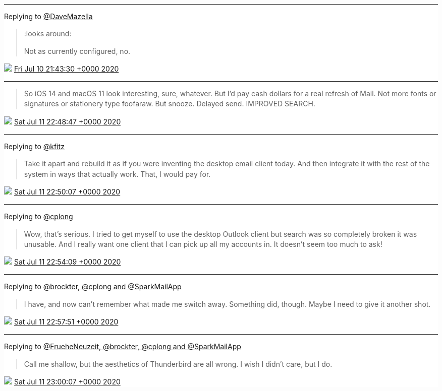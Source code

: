 ----

Replying to [@DaveMazella](https://twitter.com/DaveMazella/status/1281704677894234121)

> :looks around:   
>   
> Not as currently configured, no\.

<img src="../../media/tweet.ico" width="12" /> [Fri Jul 10 21:43:30 +0000 2020](https://twitter.com/kfitz/status/1281705633616715777)

----

> So iOS 14 and macOS 11 look interesting, sure, whatever\. But I’d pay cash dollars for a real refresh of Mail\. Not more fonts or signatures or stationery type foofaraw\. But snooze\. Delayed send\. IMPROVED SEARCH\.

<img src="../../media/tweet.ico" width="12" /> [Sat Jul 11 22:48:47 +0000 2020](https://twitter.com/kfitz/status/1282084448968888321)

----

Replying to [@kfitz](https://twitter.com/kfitz/status/1282084448968888321)

> Take it apart and rebuild it as if you were inventing the desktop email client today\. And then integrate it with the rest of the system in ways that actually work\. That, I would pay for\.

<img src="../../media/tweet.ico" width="12" /> [Sat Jul 11 22:50:07 +0000 2020](https://twitter.com/kfitz/status/1282084784911593472)

----

Replying to [@cplong](https://twitter.com/cplong/status/1282085138206208008)

> Wow, that’s serious\. I tried to get myself to use the desktop Outlook client but search was so completely broken it was unusable\. And I really want one client that I can pick up all my accounts in\. It doesn’t seem too much to ask\!

<img src="../../media/tweet.ico" width="12" /> [Sat Jul 11 22:54:09 +0000 2020](https://twitter.com/kfitz/status/1282085799094296576)

----

Replying to [@brockter, @cplong and @SparkMailApp](https://twitter.com/brockter/status/1282086273558228994)

> I have, and now can’t remember what made me switch away\. Something did, though\. Maybe I need to give it another shot\.

<img src="../../media/tweet.ico" width="12" /> [Sat Jul 11 22:57:51 +0000 2020](https://twitter.com/kfitz/status/1282086733702627329)

----

Replying to [@FrueheNeuzeit, @brockter, @cplong and @SparkMailApp](https://twitter.com/FrueheNeuzeit/status/1282087047877013506)

> Call me shallow, but the aesthetics of Thunderbird are all wrong\. I wish I didn’t care, but I do\.

<img src="../../media/tweet.ico" width="12" /> [Sat Jul 11 23:00:07 +0000 2020](https://twitter.com/kfitz/status/1282087300038627329)
